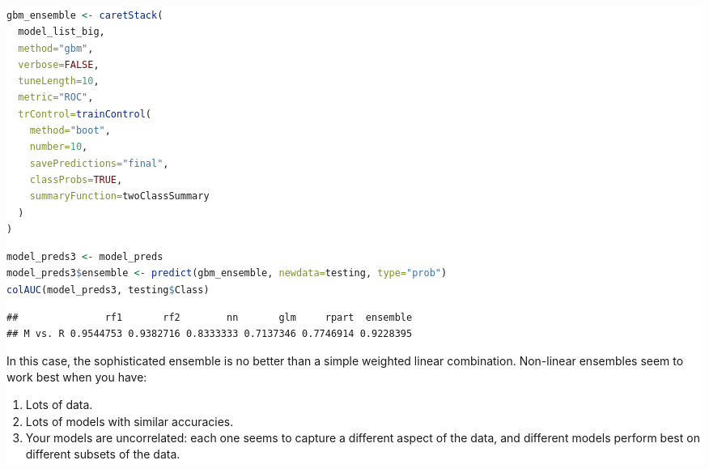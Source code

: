 ``` r
gbm_ensemble <- caretStack(
  model_list_big,
  method="gbm",
  verbose=FALSE,
  tuneLength=10,
  metric="ROC",
  trControl=trainControl(
    method="boot",
    number=10,
    savePredictions="final",
    classProbs=TRUE,
    summaryFunction=twoClassSummary
  )
)
```

``` r
model_preds3 <- model_preds
model_preds3$ensemble <- predict(gbm_ensemble, newdata=testing, type="prob")
colAUC(model_preds3, testing$Class)
```

    ##               rf1       rf2        nn       glm     rpart  ensemble
    ## M vs. R 0.9544753 0.9382716 0.8333333 0.7137346 0.7746914 0.9228395

In this case, the sophisticated ensemble is no better than a simple
weighted linear combination. Non-linear ensembles seem to work best when
you have:

1.  Lots of data.
2.  Lots of models with similar accuracies.
3.  Your models are uncorrelated: each one seems to capture a different
    aspect of the data, and different models perform best on different
    subsets of the data.

